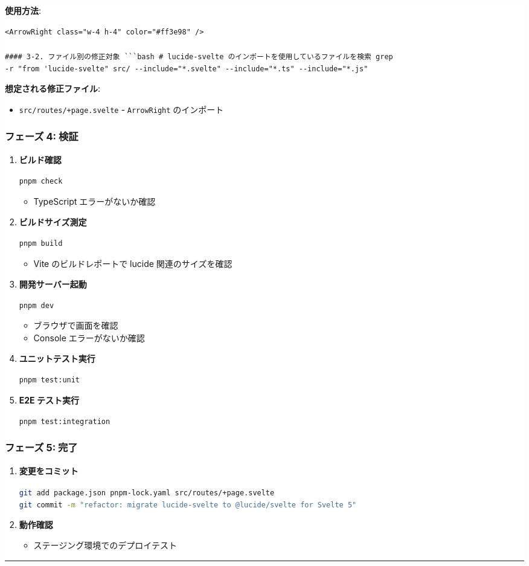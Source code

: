 **使用方法**:

````svelte
<ArrowRight class="w-4 h-4" color="#ff3e98" />

#### 3-2. ファイル別の修正対象 ```bash # lucide-svelte のインポートを使用しているファイルを検索 grep
-r "from 'lucide-svelte" src/ --include="*.svelte" --include="*.ts" --include="*.js"
````

**想定される修正ファイル**:

- `src/routes/+page.svelte` - `ArrowRight` のインポート

### フェーズ 4: 検証

1. **ビルド確認**

   ```bash
   pnpm check
   ```

   - TypeScript エラーがないか確認

2. **ビルドサイズ測定**

   ```bash
   pnpm build
   ```

   - Vite のビルドレポートで lucide 関連のサイズを確認

3. **開発サーバー起動**

   ```bash
   pnpm dev
   ```

   - ブラウザで画面を確認
   - Console エラーがないか確認

4. **ユニットテスト実行**

   ```bash
   pnpm test:unit
   ```

5. **E2E テスト実行**

   ```bash
   pnpm test:integration
   ```

### フェーズ 5: 完了

1. **変更をコミット**

   ```bash
   git add package.json pnpm-lock.yaml src/routes/+page.svelte
   git commit -m "refactor: migrate lucide-svelte to @lucide/svelte for Svelte 5"
   ```

2. **動作確認**
   - ステージング環境でのデプロイテスト

---